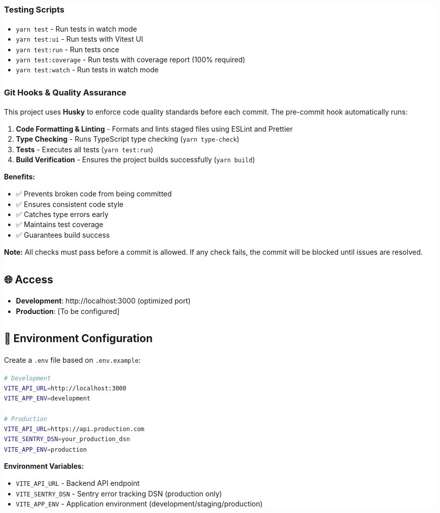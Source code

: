 ### Testing Scripts

- `yarn test` - Run tests in watch mode
- `yarn test:ui` - Run tests with Vitest UI
- `yarn test:run` - Run tests once
- `yarn test:coverage` - Run tests with coverage report (100% required)
- `yarn test:watch` - Run tests in watch mode

### Git Hooks & Quality Assurance

This project uses **Husky** to enforce code quality standards before each commit. The pre-commit hook automatically runs:

1. **Code Formatting & Linting** - Formats and lints staged files using ESLint and Prettier
2. **Type Checking** - Runs TypeScript type checking (`yarn type-check`)
3. **Tests** - Executes all tests (`yarn test:run`)
4. **Build Verification** - Ensures the project builds successfully (`yarn build`)

**Benefits:**

- ✅ Prevents broken code from being committed
- ✅ Ensures consistent code style
- ✅ Catches type errors early
- ✅ Maintains test coverage
- ✅ Guarantees build success

**Note:** All checks must pass before a commit is allowed. If any check fails, the commit will be blocked until issues are resolved.

## 🌐 Access

- **Development**: http://localhost:3000 (optimized port)
- **Production**: [To be configured]

## 🔧 Environment Configuration

Create a `.env` file based on `.env.example`:

```bash
# Development
VITE_API_URL=http://localhost:3000
VITE_APP_ENV=development

# Production
VITE_API_URL=https://api.production.com
VITE_SENTRY_DSN=your_production_dsn
VITE_APP_ENV=production
```

**Environment Variables:**

- `VITE_API_URL` - Backend API endpoint
- `VITE_SENTRY_DSN` - Sentry error tracking DSN (production only)
- `VITE_APP_ENV` - Application environment (development/staging/production)

